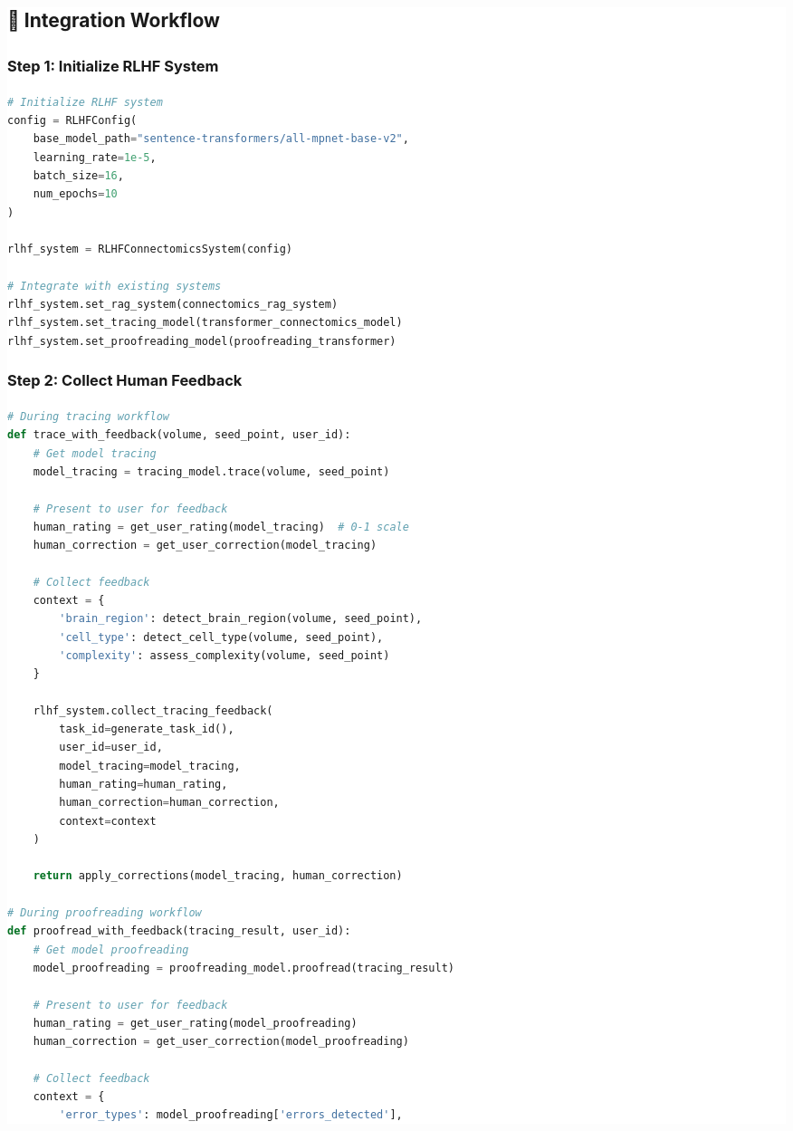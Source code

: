 ## 🔄 **Integration Workflow**

### **Step 1: Initialize RLHF System**

```python
# Initialize RLHF system
config = RLHFConfig(
    base_model_path="sentence-transformers/all-mpnet-base-v2",
    learning_rate=1e-5,
    batch_size=16,
    num_epochs=10
)

rlhf_system = RLHFConnectomicsSystem(config)

# Integrate with existing systems
rlhf_system.set_rag_system(connectomics_rag_system)
rlhf_system.set_tracing_model(transformer_connectomics_model)
rlhf_system.set_proofreading_model(proofreading_transformer)
```

### **Step 2: Collect Human Feedback**

```python
# During tracing workflow
def trace_with_feedback(volume, seed_point, user_id):
    # Get model tracing
    model_tracing = tracing_model.trace(volume, seed_point)
    
    # Present to user for feedback
    human_rating = get_user_rating(model_tracing)  # 0-1 scale
    human_correction = get_user_correction(model_tracing)
    
    # Collect feedback
    context = {
        'brain_region': detect_brain_region(volume, seed_point),
        'cell_type': detect_cell_type(volume, seed_point),
        'complexity': assess_complexity(volume, seed_point)
    }
    
    rlhf_system.collect_tracing_feedback(
        task_id=generate_task_id(),
        user_id=user_id,
        model_tracing=model_tracing,
        human_rating=human_rating,
        human_correction=human_correction,
        context=context
    )
    
    return apply_corrections(model_tracing, human_correction)

# During proofreading workflow
def proofread_with_feedback(tracing_result, user_id):
    # Get model proofreading
    model_proofreading = proofreading_model.proofread(tracing_result)
    
    # Present to user for feedback
    human_rating = get_user_rating(model_proofreading)
    human_correction = get_user_correction(model_proofreading)
    
    # Collect feedback
    context = {
        'error_types': model_proofreading['errors_detected'],
```
